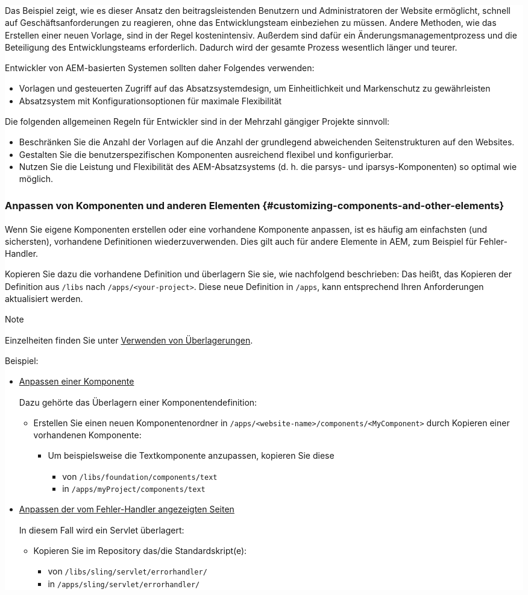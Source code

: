 Das Beispiel zeigt, wie es dieser Ansatz den beitragsleistenden Benutzern und Administratoren der Website ermöglicht, schnell auf Geschäftsanforderungen zu reagieren, ohne das Entwicklungsteam einbeziehen zu müssen. Andere Methoden, wie das Erstellen einer neuen Vorlage, sind in der Regel kostenintensiv. Außerdem sind dafür ein Änderungsmanagementprozess und die Beteiligung des Entwicklungsteams erforderlich. Dadurch wird der gesamte Prozess wesentlich länger und teurer.

Entwickler von AEM-basierten Systemen sollten daher Folgendes verwenden:

* Vorlagen und gesteuerten Zugriff auf das Absatzsystemdesign, um Einheitlichkeit und Markenschutz zu gewährleisten
* Absatzsystem mit Konfigurationsoptionen für maximale Flexibilität

Die folgenden allgemeinen Regeln für Entwickler sind in der Mehrzahl gängiger Projekte sinnvoll:

* Beschränken Sie die Anzahl der Vorlagen auf die Anzahl der grundlegend abweichenden Seitenstrukturen auf den Websites.
* Gestalten Sie die benutzerspezifischen Komponenten ausreichend flexibel und konfigurierbar.
* Nutzen Sie die Leistung und Flexibilität des AEM-Absatzsystems (d. h. die parsys- und iparsys-Komponenten) so optimal wie möglich.

### Anpassen von Komponenten und anderen Elementen {#customizing-components-and-other-elements}

Wenn Sie eigene Komponenten erstellen oder eine vorhandene Komponente anpassen, ist es häufig am einfachsten (und sichersten), vorhandene Definitionen wiederzuverwenden. Dies gilt auch für andere Elemente in AEM, zum Beispiel für Fehler-Handler.

Kopieren Sie dazu die vorhandene Definition und überlagern Sie sie, wie nachfolgend beschrieben: Das heißt, das Kopieren der Definition aus `/libs` nach `/apps/<your-project>`. Diese neue Definition in `/apps`, kann entsprechend Ihren Anforderungen aktualisiert werden.

>[!NOTE]
>
>Einzelheiten finden Sie unter [Verwenden von Überlagerungen](/help/sites-developing/overlays.md).

Beispiel:

* [Anpassen einer Komponente](/help/sites-developing/components.md)

   Dazu gehörte das Überlagern einer Komponentendefinition:

   * Erstellen Sie einen neuen Komponentenordner in `/apps/<website-name>/components/<MyComponent>` durch Kopieren einer vorhandenen Komponente:

      * Um beispielsweise die Textkomponente anzupassen, kopieren Sie diese

         * von `/libs/foundation/components/text`
         * in `/apps/myProject/components/text`

* [Anpassen der vom Fehler-Handler angezeigten Seiten](/help/sites-developing/customizing-errorhandler-pages.md#how-to-customize-pages-shown-by-the-error-handler)

   In diesem Fall wird ein Servlet überlagert:

   * Kopieren Sie im Repository das/die Standardskript(e):

      * von `/libs/sling/servlet/errorhandler/`
      * in `/apps/sling/servlet/errorhandler/`
